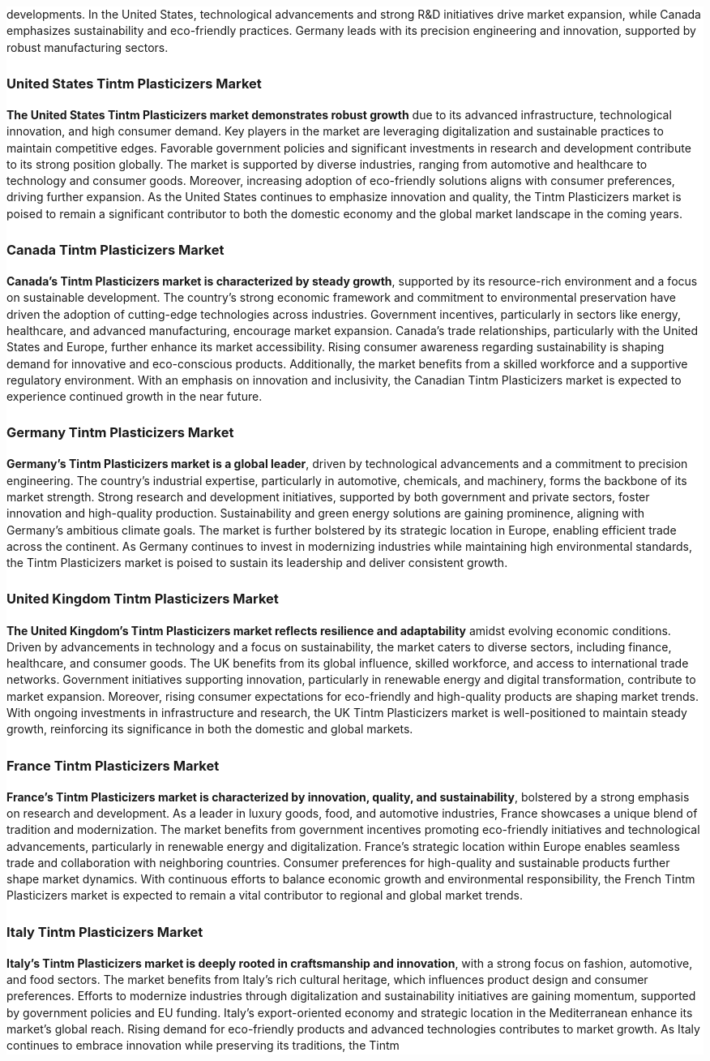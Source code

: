 developments. In the United States, technological advancements and strong R&amp;D initiatives drive market expansion, while Canada emphasizes sustainability and eco-friendly practices. Germany leads with its precision engineering and innovation, supported by robust manufacturing sectors.</span></em></p></blockquote><h3><strong>United States Tintm Plasticizers Market</strong></h3><p><strong>The United States Tintm Plasticizers market demonstrates robust growth</strong> due to its advanced infrastructure, technological innovation, and high consumer demand. Key players in the market are leveraging digitalization and sustainable practices to maintain competitive edges. Favorable government policies and significant investments in research and development contribute to its strong position globally. The market is supported by diverse industries, ranging from automotive and healthcare to technology and consumer goods. Moreover, increasing adoption of eco-friendly solutions aligns with consumer preferences, driving further expansion. As the United States continues to emphasize innovation and quality, the Tintm Plasticizers market is poised to remain a significant contributor to both the domestic economy and the global market landscape in the coming years.</p><h3><strong>Canada Tintm Plasticizers Market</strong></h3><p><strong>Canada&rsquo;s Tintm Plasticizers market is characterized by steady growth</strong>, supported by its resource-rich environment and a focus on sustainable development. The country&rsquo;s strong economic framework and commitment to environmental preservation have driven the adoption of cutting-edge technologies across industries. Government incentives, particularly in sectors like energy, healthcare, and advanced manufacturing, encourage market expansion. Canada&rsquo;s trade relationships, particularly with the United States and Europe, further enhance its market accessibility. Rising consumer awareness regarding sustainability is shaping demand for innovative and eco-conscious products. Additionally, the market benefits from a skilled workforce and a supportive regulatory environment. With an emphasis on innovation and inclusivity, the Canadian Tintm Plasticizers market is expected to experience continued growth in the near future.</p><h3><strong>Germany Tintm Plasticizers Market</strong></h3><p><strong>Germany&rsquo;s Tintm Plasticizers market is a global leader</strong>, driven by technological advancements and a commitment to precision engineering. The country&rsquo;s industrial expertise, particularly in automotive, chemicals, and machinery, forms the backbone of its market strength. Strong research and development initiatives, supported by both government and private sectors, foster innovation and high-quality production. Sustainability and green energy solutions are gaining prominence, aligning with Germany&rsquo;s ambitious climate goals. The market is further bolstered by its strategic location in Europe, enabling efficient trade across the continent. As Germany continues to invest in modernizing industries while maintaining high environmental standards, the Tintm Plasticizers market is poised to sustain its leadership and deliver consistent growth.</p><h3><strong>United Kingdom Tintm Plasticizers Market</strong></h3><p><strong>The United Kingdom&rsquo;s Tintm Plasticizers market reflects resilience and adaptability</strong> amidst evolving economic conditions. Driven by advancements in technology and a focus on sustainability, the market caters to diverse sectors, including finance, healthcare, and consumer goods. The UK benefits from its global influence, skilled workforce, and access to international trade networks. Government initiatives supporting innovation, particularly in renewable energy and digital transformation, contribute to market expansion. Moreover, rising consumer expectations for eco-friendly and high-quality products are shaping market trends. With ongoing investments in infrastructure and research, the UK Tintm Plasticizers market is well-positioned to maintain steady growth, reinforcing its significance in both the domestic and global markets.</p><h3><strong>France Tintm Plasticizers Market</strong></h3><p><strong>France&rsquo;s Tintm Plasticizers market is characterized by innovation, quality, and sustainability</strong>, bolstered by a strong emphasis on research and development. As a leader in luxury goods, food, and automotive industries, France showcases a unique blend of tradition and modernization. The market benefits from government incentives promoting eco-friendly initiatives and technological advancements, particularly in renewable energy and digitalization. France&rsquo;s strategic location within Europe enables seamless trade and collaboration with neighboring countries. Consumer preferences for high-quality and sustainable products further shape market dynamics. With continuous efforts to balance economic growth and environmental responsibility, the French Tintm Plasticizers market is expected to remain a vital contributor to regional and global market trends.</p><h3><strong>Italy Tintm Plasticizers Market</strong></h3><p><strong>Italy&rsquo;s Tintm Plasticizers market is deeply rooted in craftsmanship and innovation</strong>, with a strong focus on fashion, automotive, and food sectors. The market benefits from Italy&rsquo;s rich cultural heritage, which influences product design and consumer preferences. Efforts to modernize industries through digitalization and sustainability initiatives are gaining momentum, supported by government policies and EU funding. Italy&rsquo;s export-oriented economy and strategic location in the Mediterranean enhance its market&rsquo;s global reach. Rising demand for eco-friendly products and advanced technologies contributes to market growth. As Italy continues to embrace innovation while preserving its traditions, the Tintm